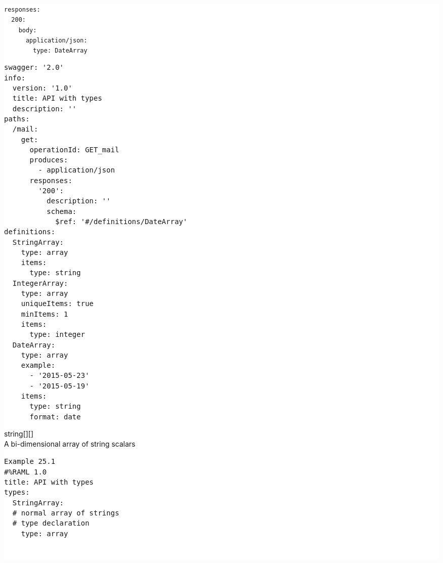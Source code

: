     responses:
      200:
        body:
          application/json:
            type: DateArray
</pre>
</td>
    <td>
<pre>
swagger: '2.0'
info:
  version: '1.0'
  title: API with types
  description: ''
paths:
  /mail:
    get:
      operationId: GET_mail
      produces:
        - application/json
      responses:
        '200':
          description: ''
          schema:
            $ref: '#/definitions/DateArray'
definitions:
  StringArray:
    type: array
    items:
      type: string
  IntegerArray:
    type: array
    uniqueItems: true
    minItems: 1
    items:
      type: integer
  DateArray:
    type: array
    example:
      - '2015-05-23'
      - '2015-05-19'
    items:
      type: string
      format: date
</pre>
</td>
  </tr>
  <tr>
    <td>string[][] <br>
A bi-dimensional array of string scalars</td>
    <td>
<pre>
Example 25.1
#%RAML 1.0
title: API with types
types:
  StringArray: 
  # normal array of strings 
  # type declaration
    type: array